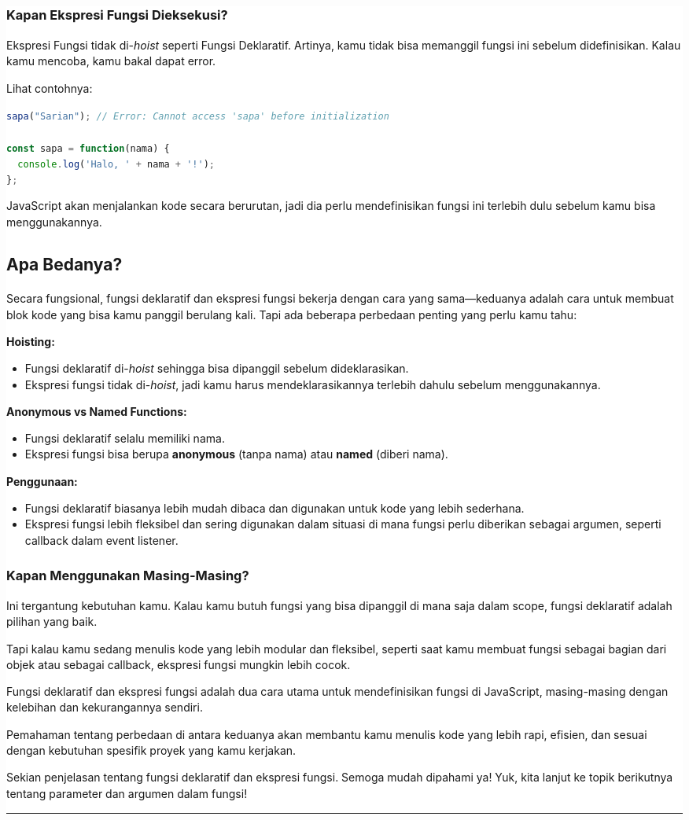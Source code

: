 ### Kapan Ekspresi Fungsi Dieksekusi?

Ekspresi Fungsi tidak di-_hoist_ seperti Fungsi Deklaratif. Artinya, kamu tidak bisa memanggil fungsi ini sebelum didefinisikan. Kalau kamu mencoba, kamu bakal dapat error.

Lihat contohnya:

```jsx
sapa("Sarian"); // Error: Cannot access 'sapa' before initialization

const sapa = function(nama) {
  console.log('Halo, ' + nama + '!');
};
```

JavaScript akan menjalankan kode secara berurutan, jadi dia perlu mendefinisikan fungsi ini terlebih dulu sebelum kamu bisa menggunakannya.

## Apa Bedanya?

Secara fungsional, fungsi deklaratif dan ekspresi fungsi bekerja dengan cara yang sama—keduanya adalah cara untuk membuat blok kode yang bisa kamu panggil berulang kali. Tapi ada beberapa perbedaan penting yang perlu kamu tahu:

**Hoisting:**

- Fungsi deklaratif di-_hoist_ sehingga bisa dipanggil sebelum dideklarasikan.
- Ekspresi fungsi tidak di-_hoist_, jadi kamu harus mendeklarasikannya terlebih dahulu sebelum menggunakannya.

**Anonymous vs Named Functions:**

- Fungsi deklaratif selalu memiliki nama.
- Ekspresi fungsi bisa berupa **anonymous** (tanpa nama) atau **named** (diberi nama).

**Penggunaan:**

- Fungsi deklaratif biasanya lebih mudah dibaca dan digunakan untuk kode yang lebih sederhana.
- Ekspresi fungsi lebih fleksibel dan sering digunakan dalam situasi di mana fungsi perlu diberikan sebagai argumen, seperti callback dalam event listener.

### Kapan Menggunakan Masing-Masing?

Ini tergantung kebutuhan kamu. Kalau kamu butuh fungsi yang bisa dipanggil di mana saja dalam scope, fungsi deklaratif adalah pilihan yang baik.

Tapi kalau kamu sedang menulis kode yang lebih modular dan fleksibel, seperti saat kamu membuat fungsi sebagai bagian dari objek atau sebagai callback, ekspresi fungsi mungkin lebih cocok.

Fungsi deklaratif dan ekspresi fungsi adalah dua cara utama untuk mendefinisikan fungsi di JavaScript, masing-masing dengan kelebihan dan kekurangannya sendiri.

Pemahaman tentang perbedaan di antara keduanya akan membantu kamu menulis kode yang lebih rapi, efisien, dan sesuai dengan kebutuhan spesifik proyek yang kamu kerjakan.

Sekian penjelasan tentang fungsi deklaratif dan ekspresi fungsi. Semoga mudah dipahami ya! Yuk, kita lanjut ke topik berikutnya tentang parameter dan argumen dalam fungsi!

---